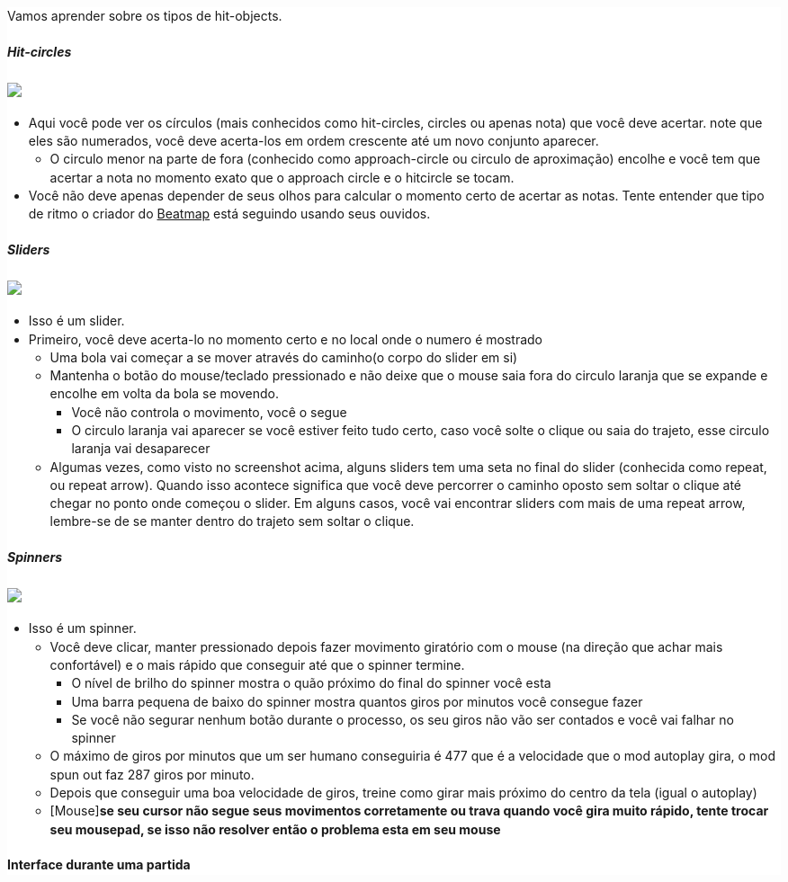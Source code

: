 Vamos aprender sobre os tipos de hit-objects.

##### Hit-circles

![](/wiki/shared/osu_hitcircles.jpg)

- Aqui você pode ver os círculos (mais conhecidos como hit-circles, circles ou apenas nota) que você deve acertar. note que eles são numerados, você deve acerta-los em ordem crescente até um novo conjunto aparecer.
  - O circulo menor na parte de fora (conhecido como approach-circle ou circulo de aproximação) encolhe e você tem que acertar a nota no momento exato que o approach circle e o hitcircle se tocam.
- Você não deve apenas depender de seus olhos para calcular o momento certo de acertar as notas. Tente entender que tipo de ritmo o criador do [Beatmap](/wiki/Beatmap) está seguindo usando seus ouvidos.

##### Sliders

![](/wiki/shared/osu_slider.jpg)

- Isso é um slider.
- Primeiro, você deve acerta-lo no momento certo e no local onde o numero é mostrado
  - Uma bola vai começar a se mover através do caminho(o corpo do slider em si)
  - Mantenha o botão do mouse/teclado pressionado e não deixe que o mouse saia fora do circulo laranja que se expande e encolhe em volta da bola se movendo.
    - Você não controla o movimento, você o segue
    - O circulo laranja vai aparecer se você estiver feito tudo certo, caso você solte o clique ou saia do trajeto, esse circulo laranja vai desaparecer
  - Algumas vezes, como visto no screenshot acima, alguns sliders tem uma seta no final do slider (conhecida como repeat, ou repeat arrow). Quando isso acontece significa que você deve percorrer o caminho oposto sem soltar o clique até chegar no ponto onde começou o slider. Em alguns casos, você vai encontrar sliders com mais de uma repeat arrow, lembre-se de se manter dentro do trajeto sem soltar o clique.

##### Spinners

![](/wiki/shared/osu_spinner.jpg)

- Isso é um spinner.
  - Você deve clicar, manter pressionado depois fazer movimento giratório com o mouse (na direção que achar mais confortável) e o mais rápido que conseguir até que o spinner termine.
    - O nível de brilho do spinner mostra o quão próximo do final do spinner você esta
    - Uma barra pequena de baixo do spinner mostra quantos giros por minutos você consegue fazer
    - Se você não segurar nenhum botão durante o processo, os seu giros não vão ser contados e você vai falhar no spinner
  - O máximo de giros por minutos que um ser humano conseguiria é 477 que é a velocidade que o mod autoplay gira, o mod spun out faz 287 giros por minuto.
  - Depois que conseguir uma boa velocidade de giros, treine como girar mais próximo do centro da tela (igual o autoplay)
  - \[Mouse\]**se seu cursor não segue seus movimentos corretamente ou trava quando você gira muito rápido, tente trocar seu mousepad, se isso não resolver então o problema esta em seu mouse**

#### Interface durante uma partida
